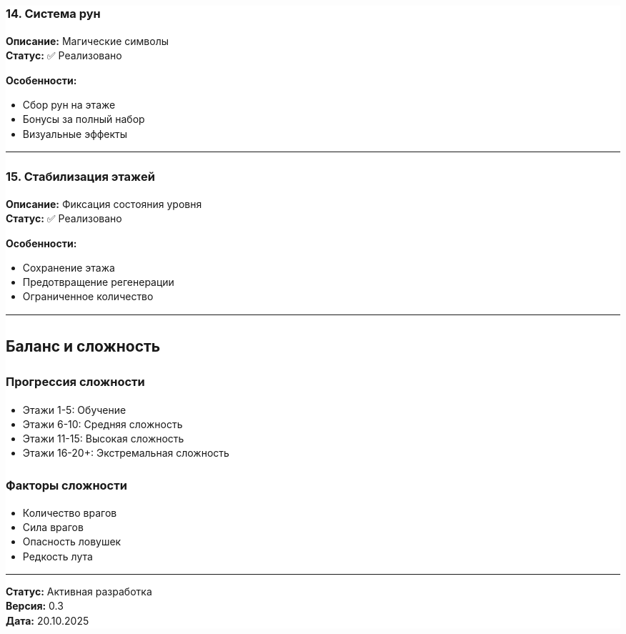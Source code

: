 ### 14. Система рун
**Описание:** Магические символы  
**Статус:** ✅ Реализовано

**Особенности:**
- Сбор рун на этаже
- Бонусы за полный набор
- Визуальные эффекты

---

### 15. Стабилизация этажей
**Описание:** Фиксация состояния уровня  
**Статус:** ✅ Реализовано

**Особенности:**
- Сохранение этажа
- Предотвращение регенерации
- Ограниченное количество

---

## Баланс и сложность

### Прогрессия сложности
- Этажи 1-5: Обучение
- Этажи 6-10: Средняя сложность
- Этажи 11-15: Высокая сложность
- Этажи 16-20+: Экстремальная сложность

### Факторы сложности
- Количество врагов
- Сила врагов
- Опасность ловушек
- Редкость лута

---

**Статус:** Активная разработка  
**Версия:** 0.3  
**Дата:** 20.10.2025
